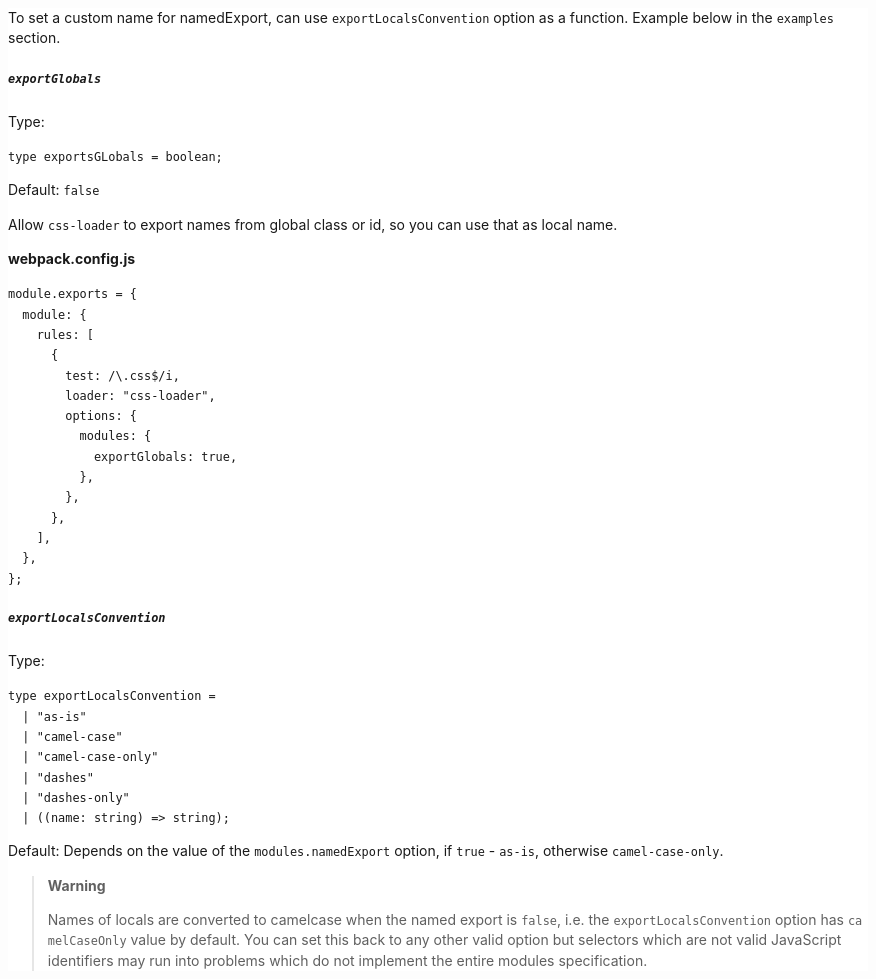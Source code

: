 To set a custom name for namedExport, can use `exportLocalsConvention` option
as a function. Example below in the `examples` section.

##### `exportGlobals`

Type:

    
    
    type exportsGLobals = boolean;

Default: `false`

Allow `css-loader` to export names from global class or id, so you can use
that as local name.

**webpack.config.js**

    
    
    module.exports = {
      module: {
        rules: [
          {
            test: /\.css$/i,
            loader: "css-loader",
            options: {
              modules: {
                exportGlobals: true,
              },
            },
          },
        ],
      },
    };

##### `exportLocalsConvention`

Type:

    
    
    type exportLocalsConvention =
      | "as-is"
      | "camel-case"
      | "camel-case-only"
      | "dashes"
      | "dashes-only"
      | ((name: string) => string);

Default: Depends on the value of the `modules.namedExport` option, if `true`
\- `as-is`, otherwise `camel-case-only`.

> **Warning**
>
> Names of locals are converted to camelcase when the named export is `false`,
> i.e. the `exportLocalsConvention` option has `camelCaseOnly` value by
> default. You can set this back to any other valid option but selectors which
> are not valid JavaScript identifiers may run into problems which do not
> implement the entire modules specification.
